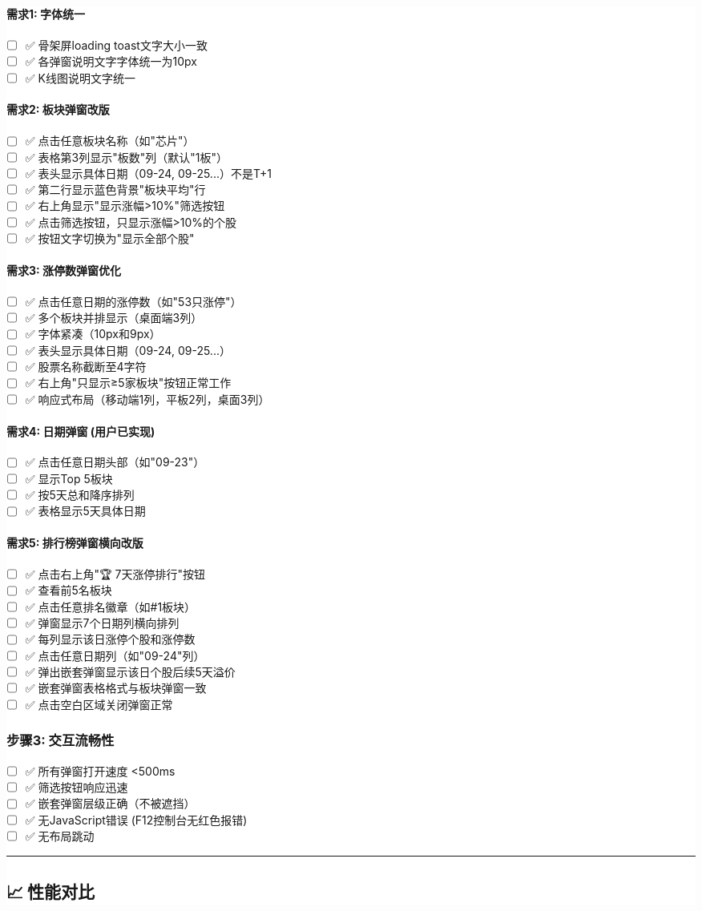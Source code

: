 #### 需求1: 字体统一
- [ ] ✅ 骨架屏loading toast文字大小一致
- [ ] ✅ 各弹窗说明文字字体统一为10px
- [ ] ✅ K线图说明文字统一

#### 需求2: 板块弹窗改版
- [ ] ✅ 点击任意板块名称（如"芯片"）
- [ ] ✅ 表格第3列显示"板数"列（默认"1板"）
- [ ] ✅ 表头显示具体日期（09-24, 09-25...）不是T+1
- [ ] ✅ 第二行显示蓝色背景"板块平均"行
- [ ] ✅ 右上角显示"显示涨幅>10%"筛选按钮
- [ ] ✅ 点击筛选按钮，只显示涨幅>10%的个股
- [ ] ✅ 按钮文字切换为"显示全部个股"

#### 需求3: 涨停数弹窗优化
- [ ] ✅ 点击任意日期的涨停数（如"53只涨停"）
- [ ] ✅ 多个板块并排显示（桌面端3列）
- [ ] ✅ 字体紧凑（10px和9px）
- [ ] ✅ 表头显示具体日期（09-24, 09-25...）
- [ ] ✅ 股票名称截断至4字符
- [ ] ✅ 右上角"只显示≥5家板块"按钮正常工作
- [ ] ✅ 响应式布局（移动端1列，平板2列，桌面3列）

#### 需求4: 日期弹窗 (用户已实现)
- [ ] ✅ 点击任意日期头部（如"09-23"）
- [ ] ✅ 显示Top 5板块
- [ ] ✅ 按5天总和降序排列
- [ ] ✅ 表格显示5天具体日期

#### 需求5: 排行榜弹窗横向改版
- [ ] ✅ 点击右上角"🏆 7天涨停排行"按钮
- [ ] ✅ 查看前5名板块
- [ ] ✅ 点击任意排名徽章（如#1板块）
- [ ] ✅ 弹窗显示7个日期列横向排列
- [ ] ✅ 每列显示该日涨停个股和涨停数
- [ ] ✅ 点击任意日期列（如"09-24"列）
- [ ] ✅ 弹出嵌套弹窗显示该日个股后续5天溢价
- [ ] ✅ 嵌套弹窗表格格式与板块弹窗一致
- [ ] ✅ 点击空白区域关闭弹窗正常

### 步骤3: 交互流畅性
- [ ] ✅ 所有弹窗打开速度 <500ms
- [ ] ✅ 筛选按钮响应迅速
- [ ] ✅ 嵌套弹窗层级正确（不被遮挡）
- [ ] ✅ 无JavaScript错误 (F12控制台无红色报错)
- [ ] ✅ 无布局跳动

---

## 📈 性能对比
